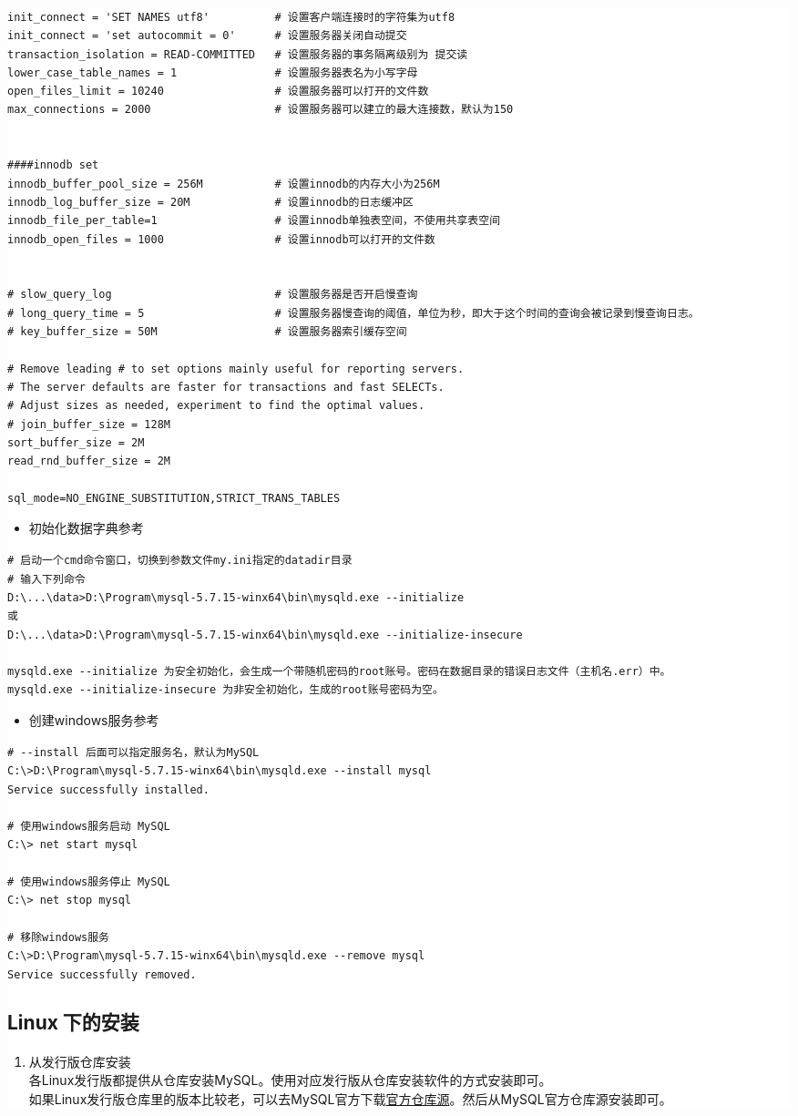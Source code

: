 ```
init_connect = 'SET NAMES utf8'          # 设置客户端连接时的字符集为utf8
init_connect = 'set autocommit = 0'      # 设置服务器关闭自动提交
transaction_isolation = READ-COMMITTED   # 设置服务器的事务隔离级别为 提交读
lower_case_table_names = 1               # 设置服务器表名为小写字母
open_files_limit = 10240                 # 设置服务器可以打开的文件数
max_connections = 2000                   # 设置服务器可以建立的最大连接数，默认为150


####innodb set
innodb_buffer_pool_size = 256M           # 设置innodb的内存大小为256M
innodb_log_buffer_size = 20M             # 设置innodb的日志缓冲区
innodb_file_per_table=1                  # 设置innodb单独表空间，不使用共享表空间
innodb_open_files = 1000                 # 设置innodb可以打开的文件数


# slow_query_log                         # 设置服务器是否开启慢查询
# long_query_time = 5                    # 设置服务器慢查询的阈值，单位为秒，即大于这个时间的查询会被记录到慢查询日志。
# key_buffer_size = 50M                  # 设置服务器索引缓存空间

# Remove leading # to set options mainly useful for reporting servers.
# The server defaults are faster for transactions and fast SELECTs.
# Adjust sizes as needed, experiment to find the optimal values.
# join_buffer_size = 128M
sort_buffer_size = 2M
read_rnd_buffer_size = 2M

sql_mode=NO_ENGINE_SUBSTITUTION,STRICT_TRANS_TABLES
```
- 初始化数据字典参考
```
# 启动一个cmd命令窗口，切换到参数文件my.ini指定的datadir目录
# 输入下列命令
D:\...\data>D:\Program\mysql-5.7.15-winx64\bin\mysqld.exe --initialize
或
D:\...\data>D:\Program\mysql-5.7.15-winx64\bin\mysqld.exe --initialize-insecure

mysqld.exe --initialize 为安全初始化，会生成一个带随机密码的root账号。密码在数据目录的错误日志文件（主机名.err）中。
mysqld.exe --initialize-insecure 为非安全初始化，生成的root账号密码为空。
```
- 创建windows服务参考
```
# --install 后面可以指定服务名，默认为MySQL
C:\>D:\Program\mysql-5.7.15-winx64\bin\mysqld.exe --install mysql
Service successfully installed.

# 使用windows服务启动 MySQL
C:\> net start mysql

# 使用windows服务停止 MySQL
C:\> net stop mysql

# 移除windows服务
C:\>D:\Program\mysql-5.7.15-winx64\bin\mysqld.exe --remove mysql
Service successfully removed.
```
## Linux 下的安装
1. 从发行版仓库安装  
   各Linux发行版都提供从仓库安装MySQL。使用对应发行版从仓库安装软件的方式安装即可。  
   如果Linux发行版仓库里的版本比较老，可以去MySQL官方下载[官方仓库源](http://dev.mysql.com/downloads/repo/)。然后从MySQL官方仓库源安装即可。
